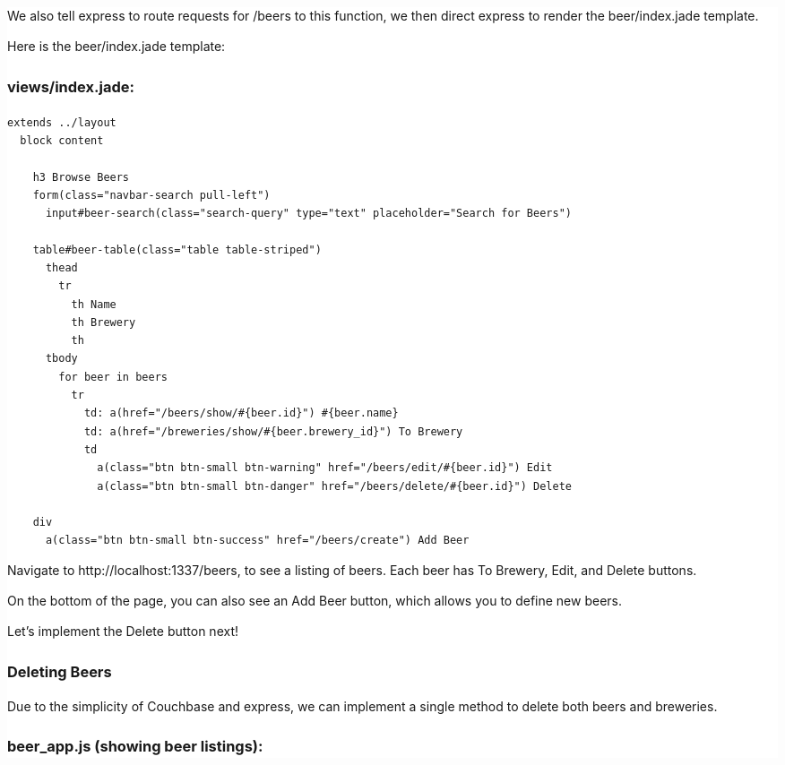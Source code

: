 

We also tell express to route requests for /beers to this function, we then
direct express to render the beer/index.jade template.

Here is the beer/index.jade template:

### views/index.jade:


```
extends ../layout
  block content

    h3 Browse Beers
    form(class="navbar-search pull-left")
      input#beer-search(class="search-query" type="text" placeholder="Search for Beers")

    table#beer-table(class="table table-striped")
      thead
        tr
          th Name
          th Brewery
          th
      tbody
        for beer in beers
          tr
            td: a(href="/beers/show/#{beer.id}") #{beer.name}
            td: a(href="/breweries/show/#{beer.brewery_id}") To Brewery
            td
              a(class="btn btn-small btn-warning" href="/beers/edit/#{beer.id}") Edit
              a(class="btn btn-small btn-danger" href="/beers/delete/#{beer.id}") Delete

    div
      a(class="btn btn-small btn-success" href="/beers/create") Add Beer
```



Navigate to http://localhost:1337/beers, to see a listing of beers. Each beer
has To Brewery, Edit, and Delete buttons.

On the bottom of the page, you can also see an Add Beer button, which allows you
to define new beers.

Let’s implement the Delete button next!

<a id="deleting_beers"></a>

### Deleting Beers

Due to the simplicity of Couchbase and express, we can implement a single method
to delete both beers and breweries.

### beer_app.js (showing beer listings):

